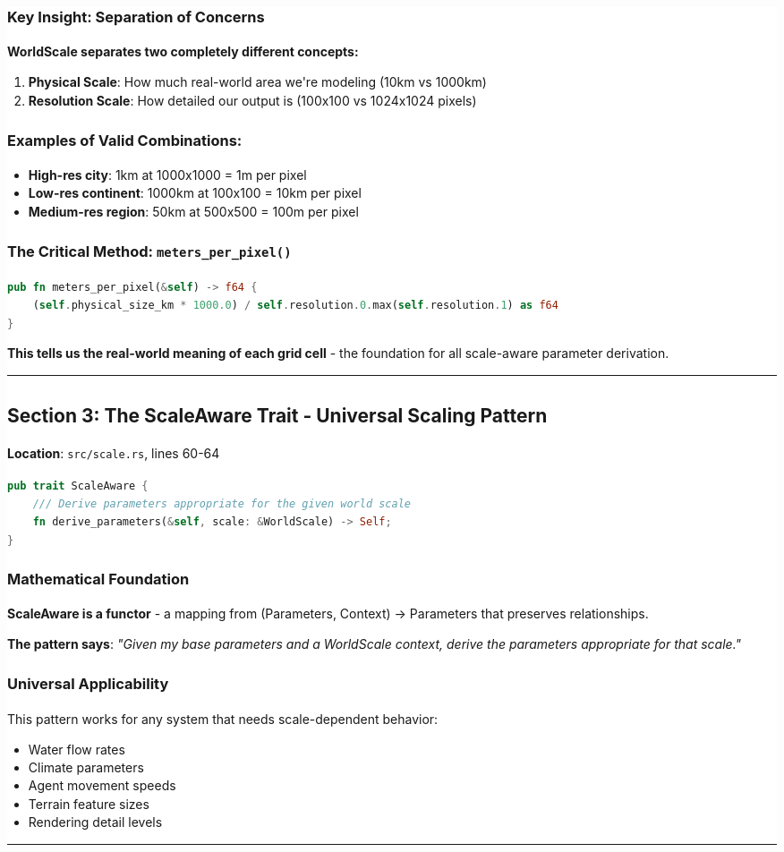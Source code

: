 ### Key Insight: Separation of Concerns

**WorldScale separates two completely different concepts:**

1. **Physical Scale**: How much real-world area we're modeling (10km vs 1000km)
2. **Resolution Scale**: How detailed our output is (100x100 vs 1024x1024 pixels)

### Examples of Valid Combinations:
- **High-res city**: 1km at 1000x1000 = 1m per pixel
- **Low-res continent**: 1000km at 100x100 = 10km per pixel
- **Medium-res region**: 50km at 500x500 = 100m per pixel

### The Critical Method: `meters_per_pixel()`

```rust
pub fn meters_per_pixel(&self) -> f64 {
    (self.physical_size_km * 1000.0) / self.resolution.0.max(self.resolution.1) as f64
}
```

**This tells us the real-world meaning of each grid cell** - the foundation for all scale-aware parameter derivation.

---

## Section 3: The ScaleAware Trait - Universal Scaling Pattern

**Location**: `src/scale.rs`, lines 60-64

```rust
pub trait ScaleAware {
    /// Derive parameters appropriate for the given world scale
    fn derive_parameters(&self, scale: &WorldScale) -> Self;
}
```

### Mathematical Foundation

**ScaleAware is a functor** - a mapping from (Parameters, Context) → Parameters that preserves relationships.

**The pattern says**: *"Given my base parameters and a WorldScale context, derive the parameters appropriate for that scale."*

### Universal Applicability

This pattern works for any system that needs scale-dependent behavior:
- Water flow rates
- Climate parameters  
- Agent movement speeds
- Terrain feature sizes
- Rendering detail levels

---